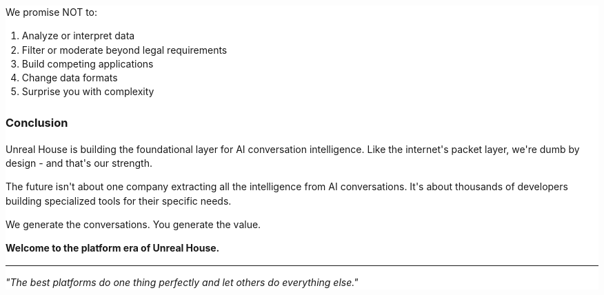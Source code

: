 We promise NOT to:
1. Analyze or interpret data
2. Filter or moderate beyond legal requirements
3. Build competing applications
4. Change data formats
5. Surprise you with complexity

### Conclusion

Unreal House is building the foundational layer for AI conversation intelligence. Like the internet's packet layer, we're dumb by design - and that's our strength.

The future isn't about one company extracting all the intelligence from AI conversations. It's about thousands of developers building specialized tools for their specific needs.

We generate the conversations. You generate the value.

**Welcome to the platform era of Unreal House.**

---

*"The best platforms do one thing perfectly and let others do everything else."*